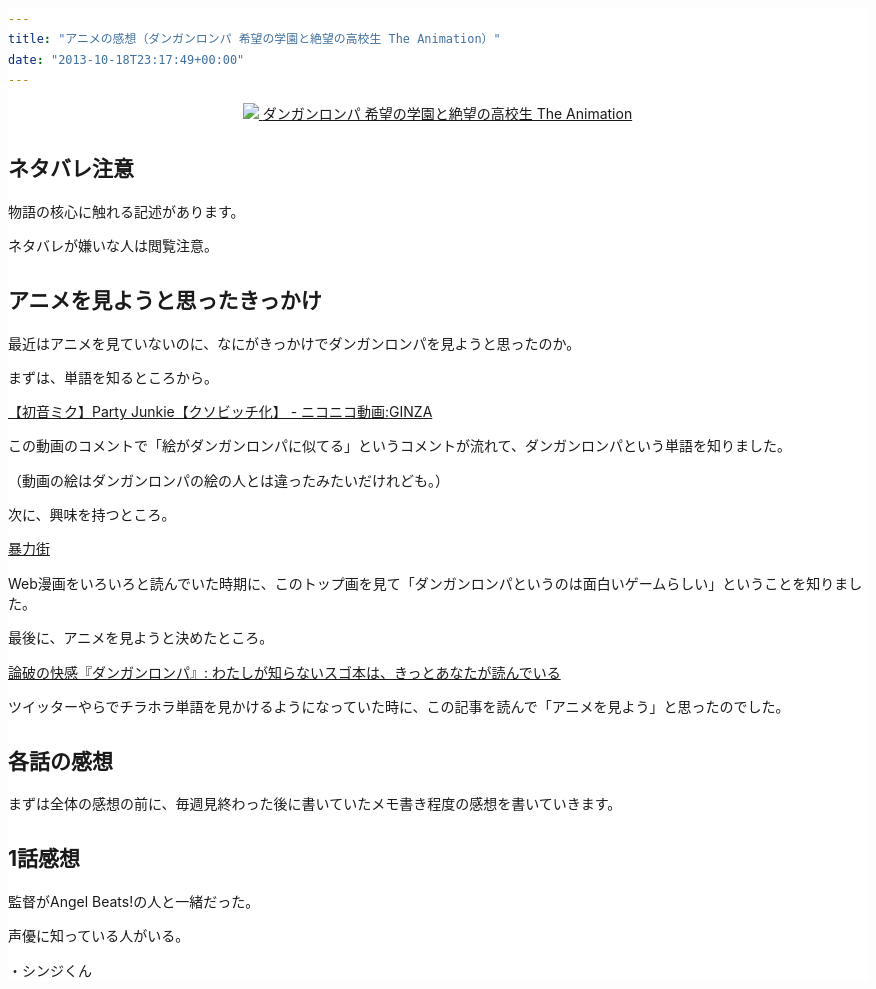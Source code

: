 ```yaml
---
title: "アニメの感想（ダンガンロンパ 希望の学園と絶望の高校生 The Animation）"
date: "2013-10-18T23:17:49+00:00"
---
```


<div style="text-align: center;">
  <a href="http://www.amazon.co.jp/gp/product/B00DGN7826/ref=as_li_ss_il?ie=UTF8&#038;camp=247&#038;creative=7399&#038;creativeASIN=B00DGN7826&#038;linkCode=as2&#038;tag=5000164-22"><img border="0" src="http://ws-fe.amazon-adsystem.com/widgets/q?_encoding=UTF8&#038;ASIN=B00DGN7826&#038;Format=_SL160_&#038;ID=AsinImage&#038;MarketPlace=JP&#038;ServiceVersion=20070822&#038;WS=1&#038;tag=5000164-22" />
<span>ダンガンロンパ 希望の学園と絶望の高校生 The Animation</span></a><img src="http://ir-jp.amazon-adsystem.com/e/ir?t=5000164-22&#038;l=as2&#038;o=9&#038;a=B00DGN7826" width="1" height="1" border="0" alt="" style="border:none !important; margin:0px !important;" />
</div>

## ネタバレ注意

物語の核心に触れる記述があります。

ネタバレが嫌いな人は閲覧注意。

## アニメを見ようと思ったきっかけ

最近はアニメを見ていないのに、なにがきっかけでダンガンロンパを見ようと思ったのか。

まずは、単語を知るところから。

[【初音ミク】Party Junkie【クソビッチ化】 - ニコニコ動画:GINZA](http://www.nicovideo.jp/watch/sm19251235 "【初音ミク】Party Junkie【クソビッチ化】 - ニコニコ動画:GINZA")

この動画のコメントで「絵がダンガンロンパに似てる」というコメントが流れて、ダンガンロンパという単語を知りました。

（動画の絵はダンガンロンパの絵の人とは違ったみたいだけれども。）

次に、興味を持つところ。

[暴力街](http://bouryokuguy.web.fc2.com/index.html "暴力街")

Web漫画をいろいろと読んでいた時期に、このトップ画を見て「ダンガンロンパというのは面白いゲームらしい」ということを知りました。

最後に、アニメを見ようと決めたところ。

[論破の快感『ダンガンロンパ』: わたしが知らないスゴ本は、きっとあなたが読んでいる](http://dain.cocolog-nifty.com/myblog/2013/05/post-e00f.html "論破の快感『ダンガンロンパ』: わたしが知らないスゴ本は、きっとあなたが読んでいる")

ツイッターやらでチラホラ単語を見かけるようになっていた時に、この記事を読んで「アニメを見よう」と思ったのでした。

## 各話の感想

まずは全体の感想の前に、毎週見終わった後に書いていたメモ書き程度の感想を書いていきます。

## 1話感想

監督がAngel Beats!の人と一緒だった。

声優に知っている人がいる。

・シンジくん
